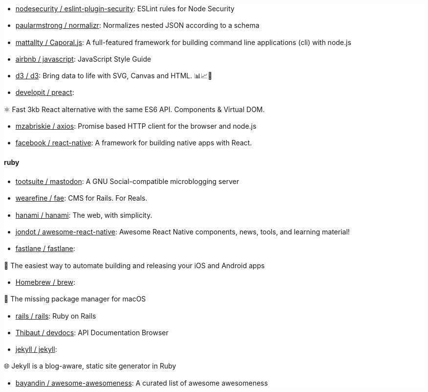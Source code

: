 * [nodesecurity / eslint-plugin-security](https://github.com/nodesecurity/eslint-plugin-security): 
        ESLint rules for Node Security
      
* [paularmstrong / normalizr](https://github.com/paularmstrong/normalizr): 
        Normalizes nested JSON according to a schema
      
* [mattallty / Caporal.js](https://github.com/mattallty/Caporal.js): 
        A full-featured framework for building command line applications (cli) with node.js
      
* [airbnb / javascript](https://github.com/airbnb/javascript): 
        JavaScript Style Guide
      
* [d3 / d3](https://github.com/d3/d3): 
        Bring data to life with SVG, Canvas and HTML. 📊📈🎉

      
* [developit / preact](https://github.com/developit/preact): 
        
⚛️ Fast 3kb React alternative with the same ES6 API. Components & Virtual DOM.
      
* [mzabriskie / axios](https://github.com/mzabriskie/axios): 
        Promise based HTTP client for the browser and node.js
      
* [facebook / react-native](https://github.com/facebook/react-native): 
        A framework for building native apps with React.
      

#### ruby
* [tootsuite / mastodon](https://github.com/tootsuite/mastodon): 
        A GNU Social-compatible microblogging server
      
* [wearefine / fae](https://github.com/wearefine/fae): 
        CMS for Rails. For Reals.
      
* [hanami / hanami](https://github.com/hanami/hanami): 
        The web, with simplicity.
      
* [jondot / awesome-react-native](https://github.com/jondot/awesome-react-native): 
        Awesome React Native components, news, tools, and learning material!
      
* [fastlane / fastlane](https://github.com/fastlane/fastlane): 
        
🚀 The easiest way to automate building and releasing your iOS and Android apps
      
* [Homebrew / brew](https://github.com/Homebrew/brew): 
        
🍺 The missing package manager for macOS
      
* [rails / rails](https://github.com/rails/rails): 
        Ruby on Rails
      
* [Thibaut / devdocs](https://github.com/Thibaut/devdocs): 
        API Documentation Browser
      
* [jekyll / jekyll](https://github.com/jekyll/jekyll): 
        
🌐 Jekyll is a blog-aware, static site generator in Ruby
      
* [bayandin / awesome-awesomeness](https://github.com/bayandin/awesome-awesomeness): 
        A curated list of awesome awesomeness
      